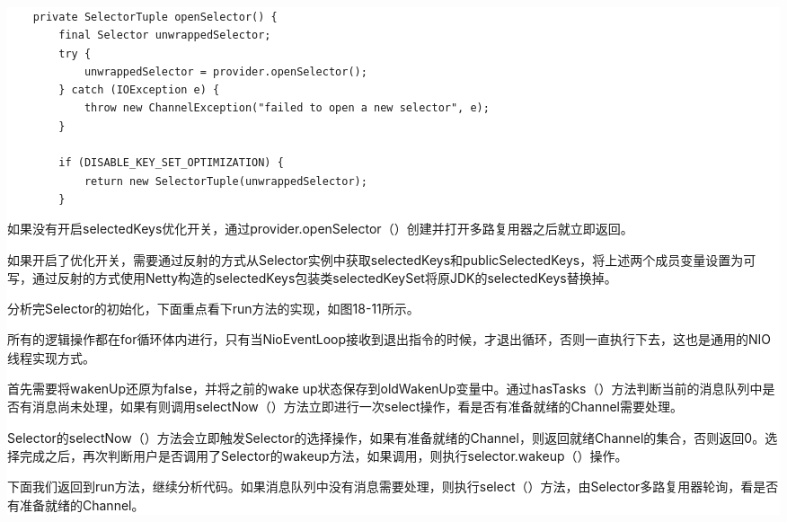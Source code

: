 ```
    private SelectorTuple openSelector() {
        final Selector unwrappedSelector;
        try {
            unwrappedSelector = provider.openSelector();
        } catch (IOException e) {
            throw new ChannelException("failed to open a new selector", e);
        }

        if (DISABLE_KEY_SET_OPTIMIZATION) {
            return new SelectorTuple(unwrappedSelector);
        }
```
如果没有开启selectedKeys优化开关，通过provider.openSelector（）创建并打开多路复用器之后就立即返回。

如果开启了优化开关，需要通过反射的方式从Selector实例中获取selectedKeys和publicSelectedKeys，将上述两个成员变量设置为可写，通过反射的方式使用Netty构造的selectedKeys包装类selectedKeySet将原JDK的selectedKeys替换掉。

分析完Selector的初始化，下面重点看下run方法的实现，如图18-11所示。

所有的逻辑操作都在for循环体内进行，只有当NioEventLoop接收到退出指令的时候，才退出循环，否则一直执行下去，这也是通用的NIO线程实现方式。

首先需要将wakenUp还原为false，并将之前的wake up状态保存到oldWakenUp变量中。通过hasTasks（）方法判断当前的消息队列中是否有消息尚未处理，如果有则调用selectNow（）方法立即进行一次select操作，看是否有准备就绪的Channel需要处理。

Selector的selectNow（）方法会立即触发Selector的选择操作，如果有准备就绪的Channel，则返回就绪Channel的集合，否则返回0。选择完成之后，再次判断用户是否调用了Selector的wakeup方法，如果调用，则执行selector.wakeup（）操作。

下面我们返回到run方法，继续分析代码。如果消息队列中没有消息需要处理，则执行select（）方法，由Selector多路复用器轮询，看是否有准备就绪的Channel。







